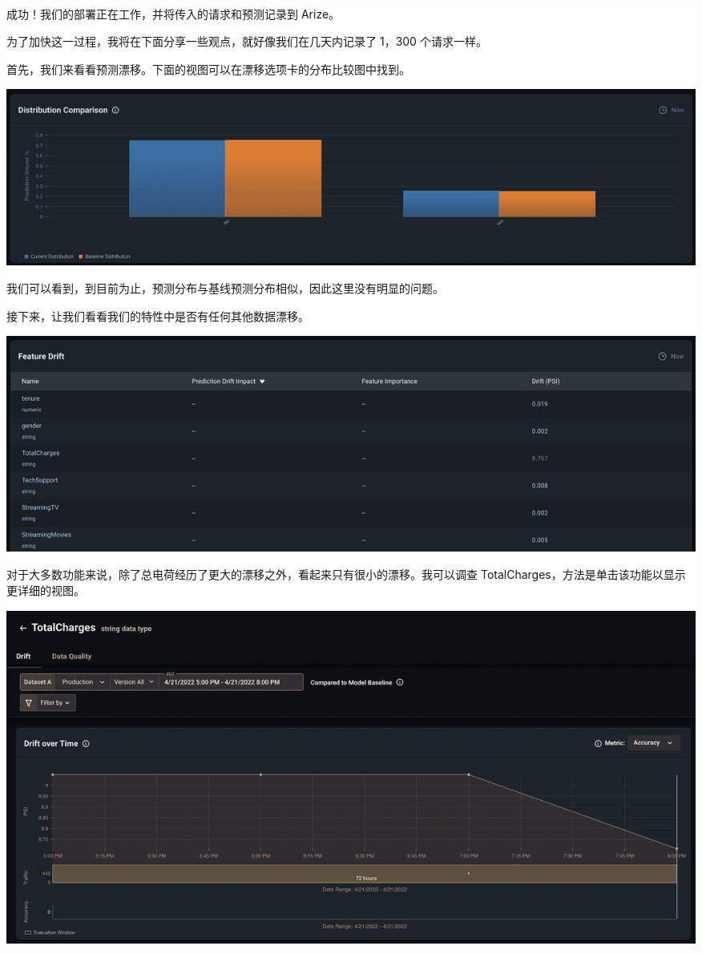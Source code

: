 成功！我们的部署正在工作，并将传入的请求和预测记录到 Arize。

为了加快这一过程，我将在下面分享一些观点，就好像我们在几天内记录了 1，300 个请求一样。

首先，我们来看看预测漂移。下面的视图可以在漂移选项卡的分布比较图中找到。

![](img/37ba8b9d228b2fc80ada5506357b73a0.png)

我们可以看到，到目前为止，预测分布与基线预测分布相似，因此这里没有明显的问题。

接下来，让我们看看我们的特性中是否有任何其他数据漂移。

![](img/61d99a3b83d76677a4b29dc0897bb599.png)

对于大多数功能来说，除了总电荷经历了更大的漂移之外，看起来只有很小的漂移。我可以调查 TotalCharges，方法是单击该功能以显示更详细的视图。

![](img/4d458d66dbd80424ec36048cbba4263a.png)
